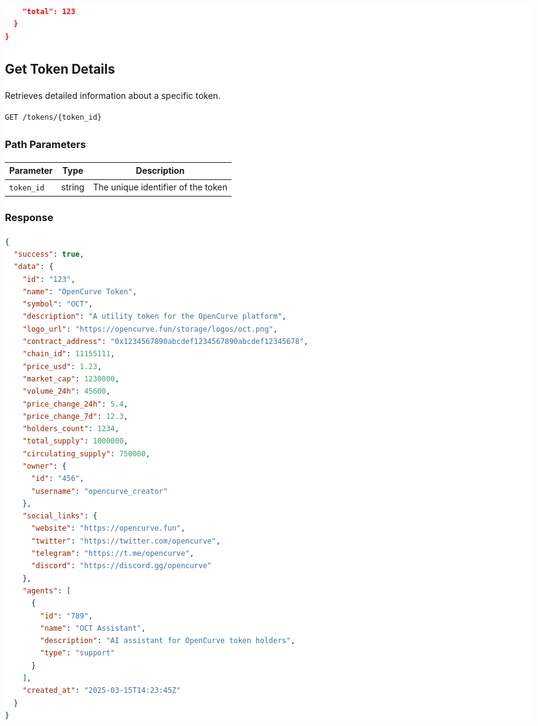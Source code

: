 ```json
    "total": 123
  }
}
```

## Get Token Details

Retrieves detailed information about a specific token.

```
GET /tokens/{token_id}
```

### Path Parameters

| Parameter | Type | Description |
|-----------|------|-------------|
| `token_id` | string | The unique identifier of the token |

### Response

```json
{
  "success": true,
  "data": {
    "id": "123",
    "name": "OpenCurve Token",
    "symbol": "OCT",
    "description": "A utility token for the OpenCurve platform",
    "logo_url": "https://opencurve.fun/storage/logos/oct.png",
    "contract_address": "0x1234567890abcdef1234567890abcdef12345678",
    "chain_id": 11155111,
    "price_usd": 1.23,
    "market_cap": 1230000,
    "volume_24h": 45600,
    "price_change_24h": 5.4,
    "price_change_7d": 12.3,
    "holders_count": 1234,
    "total_supply": 1000000,
    "circulating_supply": 750000,
    "owner": {
      "id": "456",
      "username": "opencurve_creator"
    },
    "social_links": {
      "website": "https://opencurve.fun",
      "twitter": "https://twitter.com/opencurve",
      "telegram": "https://t.me/opencurve",
      "discord": "https://discord.gg/opencurve"
    },
    "agents": [
      {
        "id": "789",
        "name": "OCT Assistant",
        "description": "AI assistant for OpenCurve token holders",
        "type": "support"
      }
    ],
    "created_at": "2025-03-15T14:23:45Z"
  }
}
```
